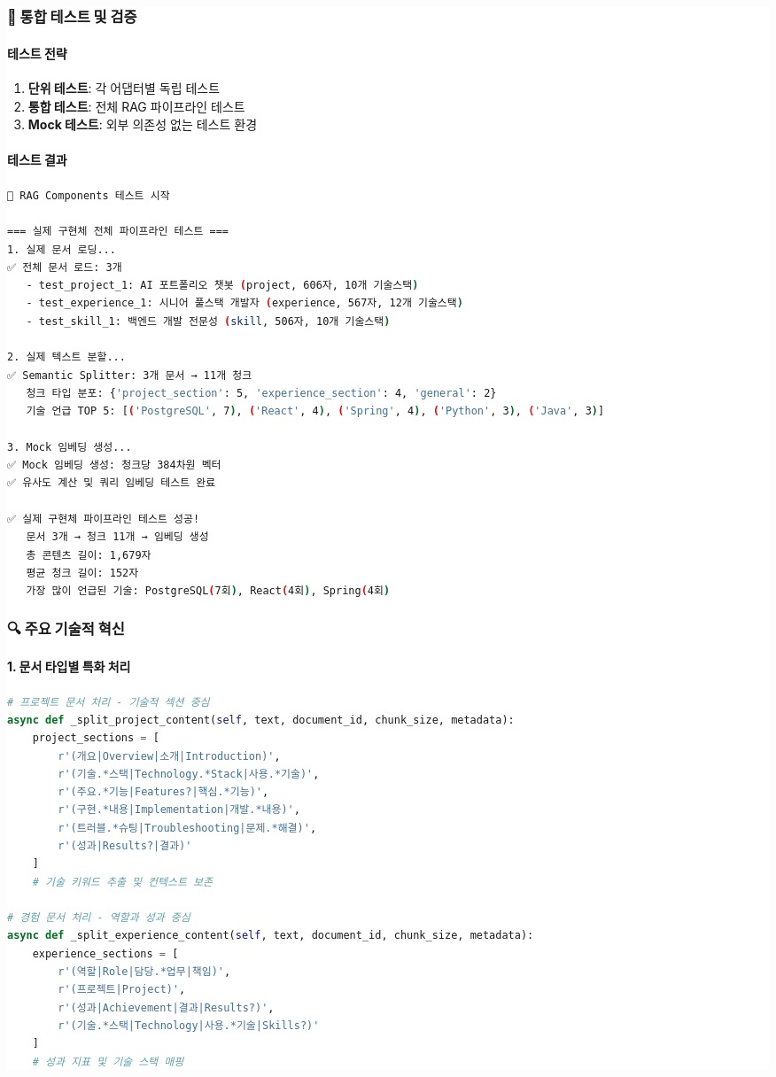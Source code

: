 ### 🧪 통합 테스트 및 검증

#### 테스트 전략
1. **단위 테스트**: 각 어댑터별 독립 테스트
2. **통합 테스트**: 전체 RAG 파이프라인 테스트  
3. **Mock 테스트**: 외부 의존성 없는 테스트 환경

#### 테스트 결과
```bash
🚀 RAG Components 테스트 시작

=== 실제 구현체 전체 파이프라인 테스트 ===
1. 실제 문서 로딩...
✅ 전체 문서 로드: 3개
   - test_project_1: AI 포트폴리오 챗봇 (project, 606자, 10개 기술스택)
   - test_experience_1: 시니어 풀스택 개발자 (experience, 567자, 12개 기술스택)  
   - test_skill_1: 백엔드 개발 전문성 (skill, 506자, 10개 기술스택)

2. 실제 텍스트 분할...
✅ Semantic Splitter: 3개 문서 → 11개 청크
   청크 타입 분포: {'project_section': 5, 'experience_section': 4, 'general': 2}
   기술 언급 TOP 5: [('PostgreSQL', 7), ('React', 4), ('Spring', 4), ('Python', 3), ('Java', 3)]

3. Mock 임베딩 생성...
✅ Mock 임베딩 생성: 청크당 384차원 벡터
✅ 유사도 계산 및 쿼리 임베딩 테스트 완료

✅ 실제 구현체 파이프라인 테스트 성공!
   문서 3개 → 청크 11개 → 임베딩 생성
   총 콘텐츠 길이: 1,679자
   평균 청크 길이: 152자
   가장 많이 언급된 기술: PostgreSQL(7회), React(4회), Spring(4회)
```

### 🔍 주요 기술적 혁신

#### 1. 문서 타입별 특화 처리
```python
# 프로젝트 문서 처리 - 기술적 섹션 중심
async def _split_project_content(self, text, document_id, chunk_size, metadata):
    project_sections = [
        r'(개요|Overview|소개|Introduction)',
        r'(기술.*스택|Technology.*Stack|사용.*기술)',  
        r'(주요.*기능|Features?|핵심.*기능)',
        r'(구현.*내용|Implementation|개발.*내용)',
        r'(트러블.*슈팅|Troubleshooting|문제.*해결)',
        r'(성과|Results?|결과)'
    ]
    # 기술 키워드 추출 및 컨텍스트 보존

# 경험 문서 처리 - 역할과 성과 중심  
async def _split_experience_content(self, text, document_id, chunk_size, metadata):
    experience_sections = [
        r'(역할|Role|담당.*업무|책임)',
        r'(프로젝트|Project)', 
        r'(성과|Achievement|결과|Results?)',
        r'(기술.*스택|Technology|사용.*기술|Skills?)'
    ]
    # 성과 지표 및 기술 스택 매핑
```
